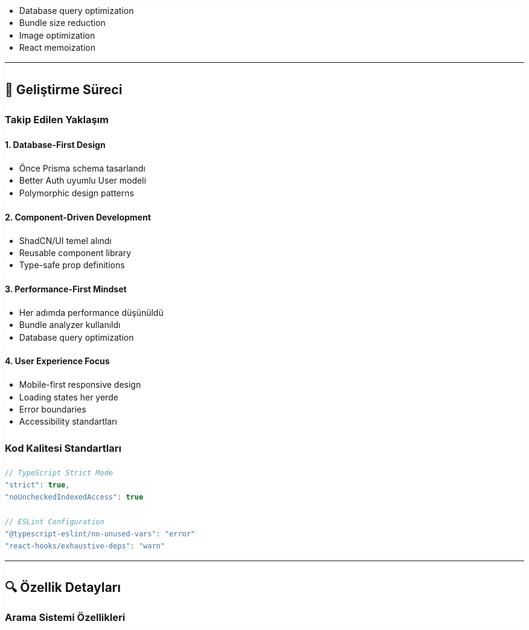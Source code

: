 - Database query optimization
- Bundle size reduction
- Image optimization
- React memoization

---

## 🎯 Geliştirme Süreci

### Takip Edilen Yaklaşım

#### 1. **Database-First Design**

- Önce Prisma schema tasarlandı
- Better Auth uyumlu User modeli
- Polymorphic design patterns

#### 2. **Component-Driven Development**

- ShadCN/UI temel alındı
- Reusable component library
- Type-safe prop definitions

#### 3. **Performance-First Mindset**

- Her adımda performance düşünüldü
- Bundle analyzer kullanıldı
- Database query optimization

#### 4. **User Experience Focus**

- Mobile-first responsive design
- Loading states her yerde
- Error boundaries
- Accessibility standartları

### Kod Kalitesi Standartları

```typescript
// TypeScript Strict Mode
"strict": true,
"noUncheckedIndexedAccess": true

// ESLint Configuration
"@typescript-eslint/no-unused-vars": "error"
"react-hooks/exhaustive-deps": "warn"
```

---

## 🔍 Özellik Detayları

### Arama Sistemi Özellikleri
